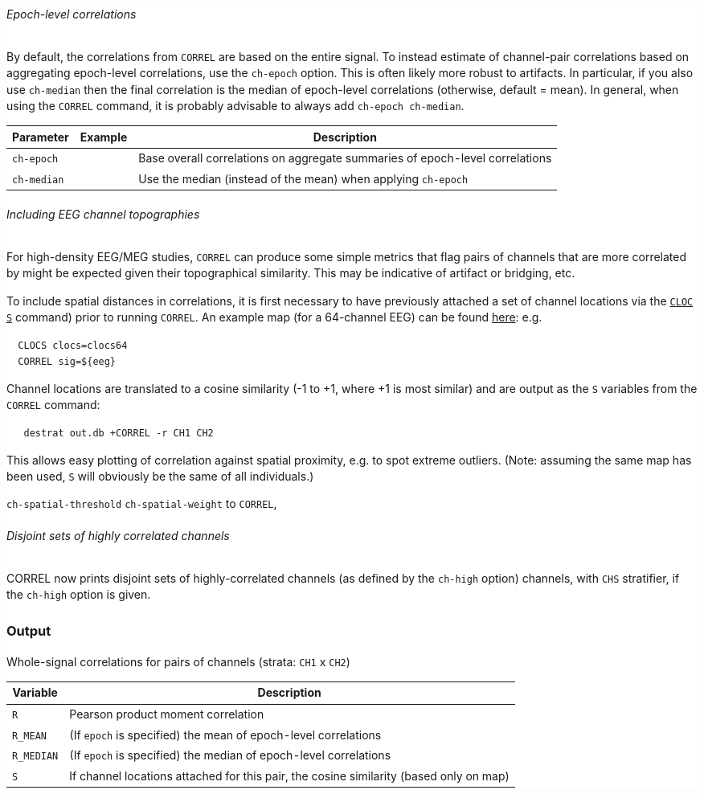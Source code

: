 <h6>Epoch-level correlations</h6>

By default, the correlations from `CORREL` are based on the entire signal. 
To instead estimate of channel-pair correlations based on
aggregating epoch-level correlations, use the `ch-epoch` option.  This is often likely
more robust to artifacts.  In particular, if you also use `ch-median`
then the final correlation is the median of epoch-level correlations
(otherwise, default = mean).  In general, when using the `CORREL` command, it is probably
advisable to always add `ch-epoch ch-median`.

| Parameter | Example | Description |
| --- | --- | --- |
|`ch-epoch` |  | Base overall correlations on aggregate summaries of epoch-level correlations |
|`ch-median` | | Use the median (instead of the mean) when applying `ch-epoch` |

<h6>Including EEG channel topographies</h6>

For high-density EEG/MEG studies, `CORREL` can produce some simple
metrics that flag pairs of channels that are more correlated by might
be expected given their topographical similarity.  This may be indicative
of artifact or bridging, etc.

To include spatial distances in correlations, it is first necessary to
have previously attached a set of channel locations via the
[`CLOCS`]() command) prior to running `CORREL`.  An example map (for a
64-channel EEG) can be found
[here](http://zzz.bwh.harvard.edu/dist/luna/clocs/clocs64): e.g. 

```
  CLOCS clocs=clocs64
  CORREL sig=${eeg}
```
Channel locations are translated to a cosine similarity (-1 to +1, where +1 is
most similar) and are output as the `S` variables from the `CORREL` command:
``` 
   destrat out.db +CORREL -r CH1 CH2
```
This allows easy plotting of correlation against spatial proximity, e.g. to spot extreme outliers. 
(Note: assuming the same map has been used, `S` will obviously be the same of all individuals.)


`ch-spatial-threshold` `ch-spatial-weight` to `CORREL`,


<h6>Disjoint sets of highly correlated channels</h6>

CORREL now prints disjoint sets of highly-correlated channels (as
defined by the `ch-high` option) channels, with `CHS` stratifier, if
the `ch-high` option is given.


<h3>Output</h3>

Whole-signal correlations for pairs of channels (strata: `CH1` x `CH2`) 
 
| Variable | Description | 
| ---- | ---- | 
| `R` | Pearson product moment correlation |
| `R_MEAN` | (If `epoch` is specified) the mean of epoch-level correlations |
| `R_MEDIAN` | (If `epoch` is specified) the median of epoch-level correlations |
| `S` | If channel locations attached for this pair, the cosine similarity (based only on map) |
